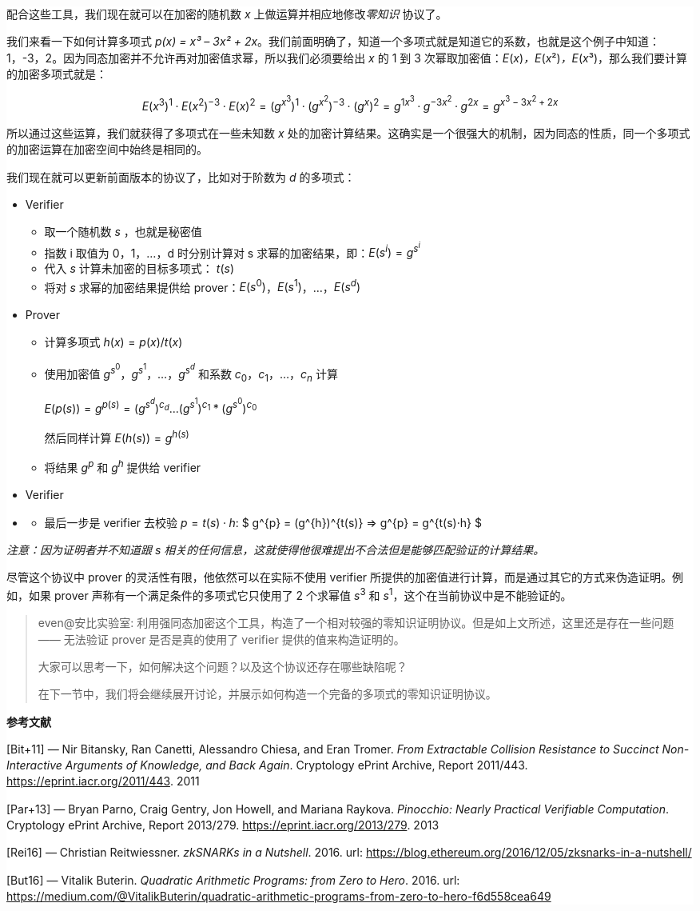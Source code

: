 配合这些工具，我们现在就可以在加密的随机数 *x* 上做运算并相应地修改*零知识* 协议了。

我们来看一下如何计算多项式 *p(x) = x³ – 3x² + 2x*。我们前面明确了，知道一个多项式就是知道它的系数，也就是这个例子中知道：1，-3，2。因为同态加密并不允许再对加密值求幂，所以我们必须要给出 *x* 的 1 到 3 次幂取加密值：*E*(*x*)*，E*(*x*²)*，E*(*x*³)，那么我们要计算的加密多项式就是：

$$E(x^{3})^{1} · E(x^{2})^{-3} · E(x)^{2} = (g^{x^{3}})^{1} · (g^{x^{2}})^{-3} · (g^x)^2 =  g^{1x^3} · g^{-3x^2} · g^{2x} = g^{x^3-3x^2+2x} $$

所以通过这些运算，我们就获得了多项式在一些未知数 *x* 处的加密计算结果。这确实是一个很强大的机制，因为同态的性质，同一个多项式的加密运算在加密空间中始终是相同的。

我们现在就可以更新前面版本的协议了，比如对于阶数为 *d* 的多项式：

- Verifier

  * 取一个随机数 *s* ，也就是秘密值
  * 指数 i 取值为 0，1，…，d 时分别计算对 s 求幂的加密结果，即：$E(s^i) = g^{s^i}$
  * 代入 *s* 计算未加密的目标多项式： $t(s)$
  * 将对 *s* 求幂的加密结果提供给 prover：$E(s^0)$，$E(s^1)$，…，$E(s^d)$

- Prover

  * 计算多项式 $h(x) = p(x)/t(x)$

  * 使用加密值 $g^{s^0}$，$g^{s^1}$，…，$g^{s^d}$ 和系数 $c_0$，$c_1$，…，$c_n$ 计算

    $E(p(s)) = g^{p(s)} = (g^{s^d})^{c_d}…(g^{s^1})^{c_1} *(g^{s^0})^{c_0}$

    然后同样计算 $E(h(s)) = g^{h(s)}$

  * 将结果 $g^p$ 和 $g^h$ 提供给 verifier

- Verifier

- - 最后一步是 verifier 去校验 $p = t(s) ·h$: $ g^{p} = (g^{h})^{t(s)} => g^{p} = g^{t(s)·h} $

*注意：因为证明者并不知道跟 s 相关的任何信息，这就使得他很难提出不合法但是能够匹配验证的计算结果。*

尽管这个协议中 prover 的灵活性有限，他依然可以在实际不使用 verifier 所提供的加密值进行计算，而是通过其它的方式来伪造证明。例如，如果 prover 声称有一个满足条件的多项式它只使用了 2 个求幂值 $s^3$ 和 $s^1$，这个在当前协议中是不能验证的。

> even@安比实验室: 利用强同态加密这个工具，构造了一个相对较强的零知识证明协议。但是如上文所述，这里还是存在一些问题—— 无法验证 prover 是否是真的使用了 verifier 提供的值来构造证明的。
>
> 大家可以思考一下，如何解决这个问题？以及这个协议还存在哪些缺陷呢？
>
> 在下一节中，我们将会继续展开讨论，并展示如何构造一个完备的多项式的零知识证明协议。

**参考文献**

[Bit+11] — Nir Bitansky, Ran Canetti, Alessandro Chiesa, and Eran Tromer. *From Extractable* *Collision Resistance to Succinct Non-Interactive Arguments of* *Knowledge, and Back Again*. Cryptology ePrint Archive, Report 2011/443. https://eprint.iacr.org/2011/443. 2011

[Par+13] — Bryan Parno, Craig Gentry, Jon Howell, and Mariana Raykova. *Pinocchio: Nearly Practical Verifiable Computation*. Cryptology ePrint Archive, Report 2013/279. https://eprint.iacr.org/2013/279. 2013

[Rei16] — Christian Reitwiessner. *zkSNARKs in a Nutshell*. 2016. url: https://blog.ethereum.org/2016/12/05/zksnarks-in-a-nutshell/ 

[But16] — Vitalik Buterin. *Quadratic Arithmetic Programs: from Zero to* *Hero*. 2016. url: https://medium.com/@VitalikButerin/quadratic-arithmetic-programs-from-zero-to-hero-f6d558cea649
